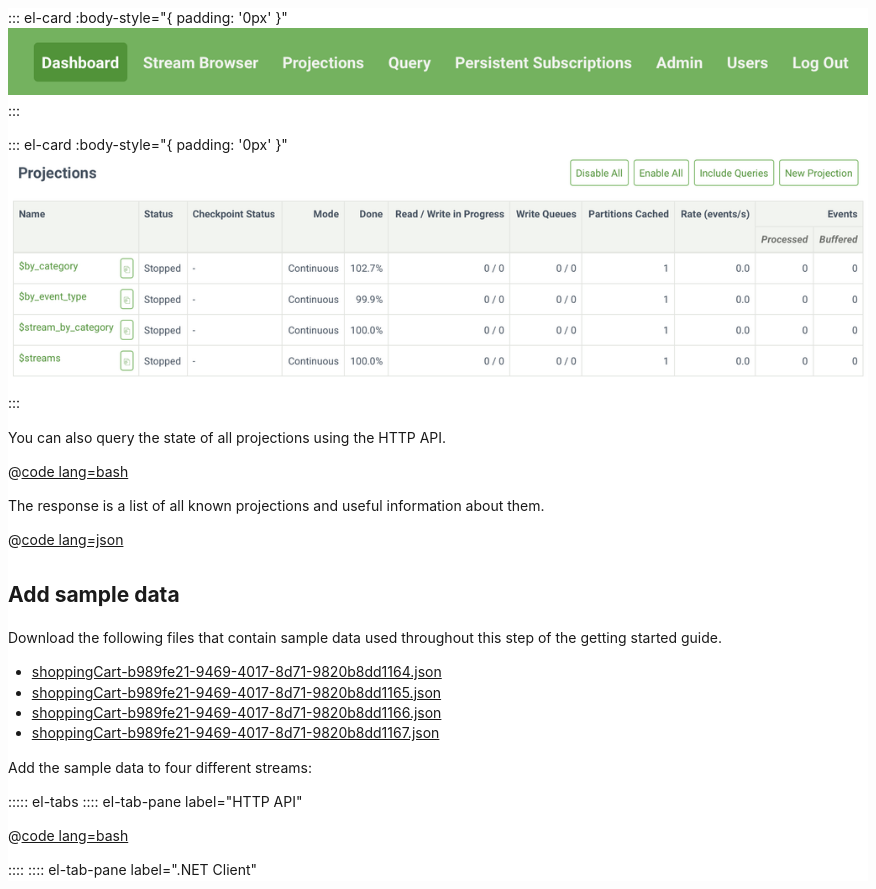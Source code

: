 ::: el-card :body-style="{ padding: '0px' }" 
![Projections tab](../images/projections-menu-item.png)
:::

::: el-card :body-style="{ padding: '0px' }" 
![Projections default state](../images/projections-default.png)
:::

You can also query the state of all projections using the HTTP API.

@[code lang=bash](@/docs/v5/code-examples/getting-started/list-all-projections.sh)

The response is a list of all known projections and useful information about them.

@[code lang=json](@/docs/v5/code-examples/getting-started/list-all-projections.json)

## Add sample data

Download the following files that contain sample data used throughout this step of the getting started guide.

-   [shoppingCart-b989fe21-9469-4017-8d71-9820b8dd1164.json](/v5/code-examples/getting-started/shoppingCart-b989fe21-9469-4017-8d71-9820b8dd1164.json)
-   [shoppingCart-b989fe21-9469-4017-8d71-9820b8dd1165.json](/v5/code-examples/getting-started/shoppingCart-b989fe21-9469-4017-8d71-9820b8dd1165.json)
-   [shoppingCart-b989fe21-9469-4017-8d71-9820b8dd1166.json](/v5/code-examples/getting-started/shoppingCart-b989fe21-9469-4017-8d71-9820b8dd1166.json)
-   [shoppingCart-b989fe21-9469-4017-8d71-9820b8dd1167.json](/v5/code-examples/getting-started/shoppingCart-b989fe21-9469-4017-8d71-9820b8dd1167.json)

Add the sample data to four different streams:

::::: el-tabs
:::: el-tab-pane label="HTTP API"

@[code lang=bash](@/docs/v5/code-examples/getting-started/add-sample-data.sh)

::::
:::: el-tab-pane label=".NET Client"
